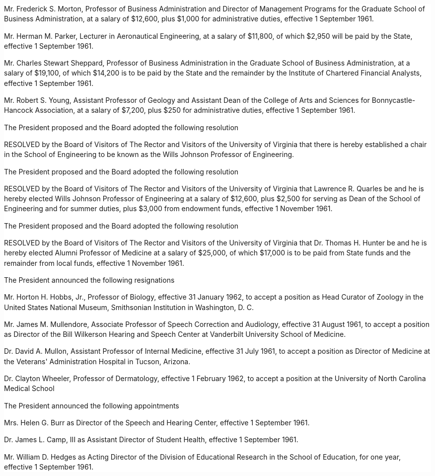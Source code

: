 Mr. Frederick S. Morton, Professor of Business Administration and Director of Management Programs for the Graduate School of Business Administration, at a salary of $12,600, plus $1,000 for administrative duties, effective 1 September 1961.

Mr. Herman M. Parker, Lecturer in Aeronautical Engineering, at a salary of $11,800, of which $2,950 will be paid by the State, effective 1 September 1961.

Mr. Charles Stewart Sheppard, Professor of Business Administration in the Graduate School of Business Administration, at a salary of $19,100, of which $14,200 is to be paid by the State and the remainder by the Institute of Chartered Financial Analysts, effective 1 September 1961.

Mr. Robert S. Young, Assistant Professor of Geology and Assistant Dean of the College of Arts and Sciences for Bonnycastle-Hancock Association, at a salary of $7,200, plus $250 for administrative duties, effective 1 September 1961.

The President proposed and the Board adopted the following resolution

RESOLVED by the Board of Visitors of The Rector and Visitors of the University of Virginia that there is hereby established a chair in the School of Engineering to be known as the Wills Johnson Professor of Engineering.

The President proposed and the Board adopted the following resolution

RESOLVED by the Board of Visitors of The Rector and Visitors of the University of Virginia that Lawrence R. Quarles be and he is hereby elected Wills Johnson Professor of Engineering at a salary of $12,600, plus $2,500 for serving as Dean of the School of Engineering and for summer duties, plus $3,000 from endowment funds, effective 1 November 1961.

The President proposed and the Board adopted the following resolution

RESOLVED by the Board of Visitors of The Rector and Visitors of the University of Virginia that Dr. Thomas H. Hunter be and he is hereby elected Alumni Professor of Medicine at a salary of $25,000, of which $17,000 is to be paid from State funds and the remainder from local funds, effective 1 November 1961.

The President announced the following resignations

Mr. Horton H. Hobbs, Jr., Professor of Biology, effective 31 January 1962, to accept a position as Head Curator of Zoology in the United States National Museum, Smithsonian Institution in Washington, D. C.

Mr. James M. Mullendore, Associate Professor of Speech Correction and Audiology, effective 31 August 1961, to accept a position as Director of the Bill Wilkerson Hearing and Speech Center at Vanderbilt University School of Medicine.

Dr. David A. Mullon, Assistant Professor of Internal Medicine, effective 31 July 1961, to accept a position as Director of Medicine at the Veterans' Administration Hospital in Tucson, Arizona.

Dr. Clayton Wheeler, Professor of Dermatology, effective 1 February 1962, to accept a position at the University of North Carolina Medical School

The President announced the following appointments

Mrs. Helen G. Burr as Director of the Speech and Hearing Center, effective 1 September 1961.

Dr. James L. Camp, III as Assistant Director of Student Health, effective 1 September 1961.

Mr. William D. Hedges as Acting Director of the Division of Educational Research in the School of Education, for one year, effective 1 September 1961.

